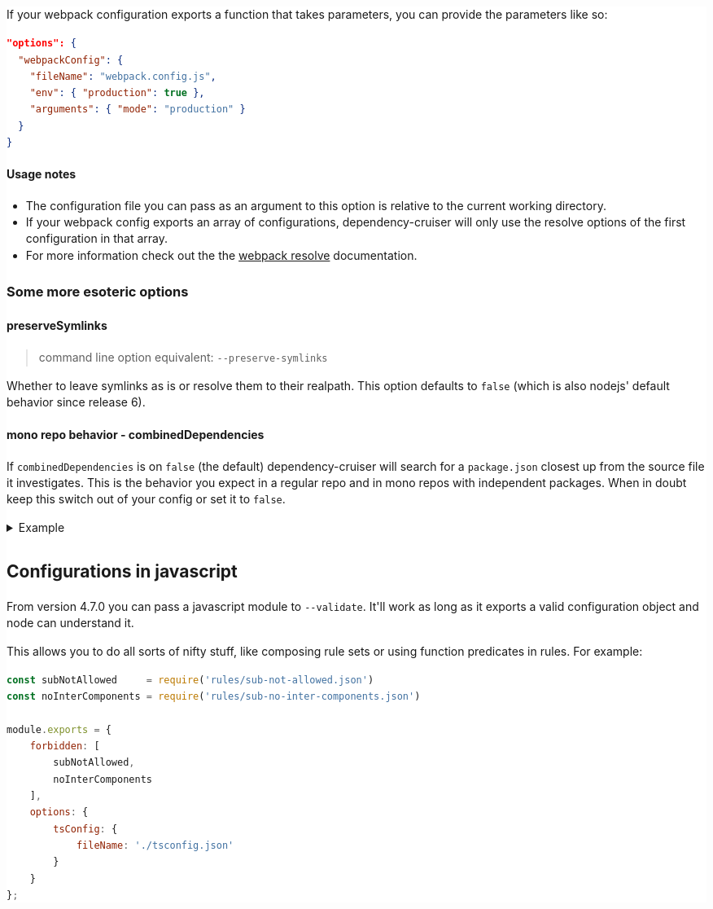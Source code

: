 If your webpack configuration exports a function that takes parameters,
you can provide the parameters like so:
  ```json
  "options": {
    "webpackConfig": {
      "fileName": "webpack.config.js",
      "env": { "production": true },
      "arguments": { "mode": "production" }
    }
  }
  ```

#### Usage notes
- The configuration file you can pass as an argument to this option is
  relative to the current working directory.
- If your webpack config exports an array of configurations,
  dependency-cruiser will only use the resolve options of the first
  configuration in that array.
- For more information check out the the [webpack resolve](https://webpack.js.org/configuration/resolve/)
  documentation.


### Some more esoteric options
#### preserveSymlinks
> command line option equivalent: `--preserve-symlinks`

Whether to leave symlinks as is or resolve them to their realpath. This option defaults
to `false` (which is also nodejs' default behavior since release 6).

#### mono repo behavior - combinedDependencies
If `combinedDependencies` is on `false` (the default) dependency-cruiser will
search for a `package.json` closest up from the source file it investigates.
This is the behavior you expect in a regular repo and in mono repos with
independent packages. When in doubt keep this switch out of your config or
set it to `false`.

<details><summary>Example</summary></details>

## Configurations in javascript
From version 4.7.0 you can pass a javascript module to `--validate`.
It'll work as long as it exports a valid configuration object
and node can understand it.

This allows you to do all sorts of nifty stuff, like composing
rule sets or using function predicates in rules. For example:

```javascript
const subNotAllowed     = require('rules/sub-not-allowed.json')
const noInterComponents = require('rules/sub-no-inter-components.json')

module.exports = {
    forbidden: [
        subNotAllowed,
        noInterComponents
    ],
    options: {
        tsConfig: {
            fileName: './tsconfig.json'
        }
    }
};
```
